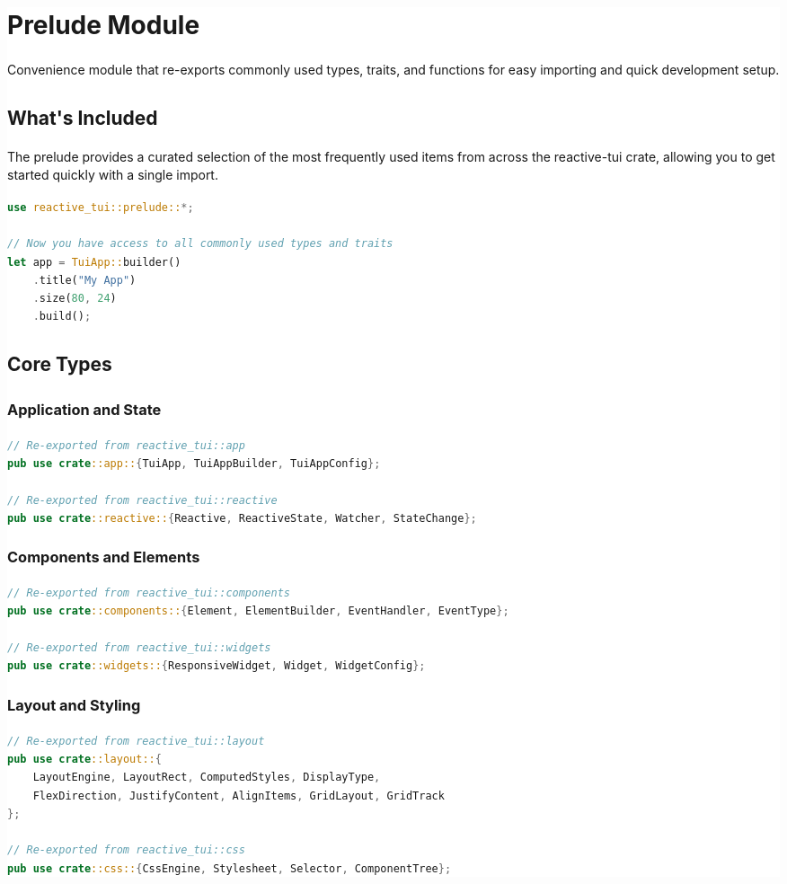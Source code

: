 # Prelude Module

Convenience module that re-exports commonly used types, traits, and functions for easy importing and quick development setup.

## What's Included

The prelude provides a curated selection of the most frequently used items from across the reactive-tui crate, allowing you to get started quickly with a single import.

```rust
use reactive_tui::prelude::*;

// Now you have access to all commonly used types and traits
let app = TuiApp::builder()
    .title("My App")
    .size(80, 24)
    .build();
```

## Core Types

### Application and State

```rust
// Re-exported from reactive_tui::app
pub use crate::app::{TuiApp, TuiAppBuilder, TuiAppConfig};

// Re-exported from reactive_tui::reactive
pub use crate::reactive::{Reactive, ReactiveState, Watcher, StateChange};
```

### Components and Elements

```rust
// Re-exported from reactive_tui::components
pub use crate::components::{Element, ElementBuilder, EventHandler, EventType};

// Re-exported from reactive_tui::widgets
pub use crate::widgets::{ResponsiveWidget, Widget, WidgetConfig};
```

### Layout and Styling

```rust
// Re-exported from reactive_tui::layout
pub use crate::layout::{
    LayoutEngine, LayoutRect, ComputedStyles, DisplayType,
    FlexDirection, JustifyContent, AlignItems, GridLayout, GridTrack
};

// Re-exported from reactive_tui::css
pub use crate::css::{CssEngine, Stylesheet, Selector, ComponentTree};
```
